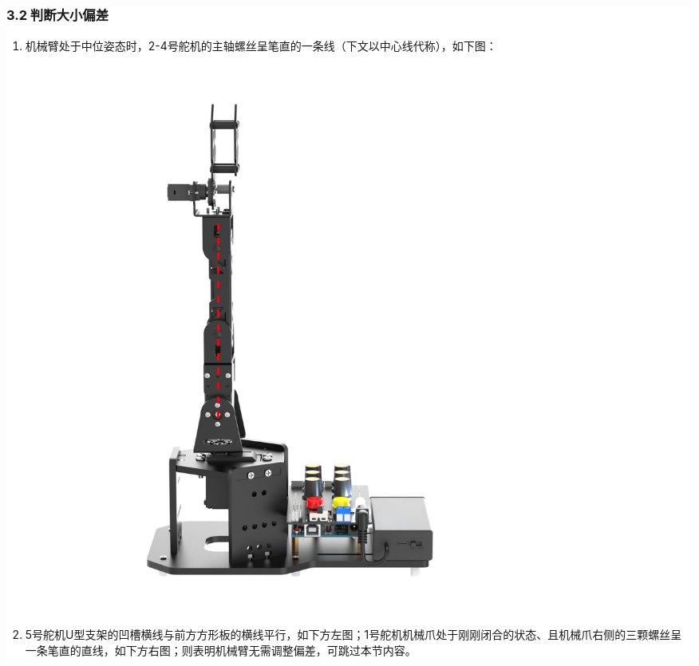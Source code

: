 ### 3.2 判断大小偏差

1)  机械臂处于中位姿态时，2-4号舵机的主轴螺丝呈笔直的一条线（下文以中心线代称），如下图：

<img src="../_static/media/1.3/image2.png" style="width:700px" />

2)  5号舵机U型支架的凹槽横线与前方方形板的横线平行，如下方左图；1号舵机机械爪处于刚刚闭合的状态、且机械爪右侧的三颗螺丝呈一条笔直的直线，如下方右图；则表明机械臂无需调整偏差，可跳过本节内容。

<p align="center">